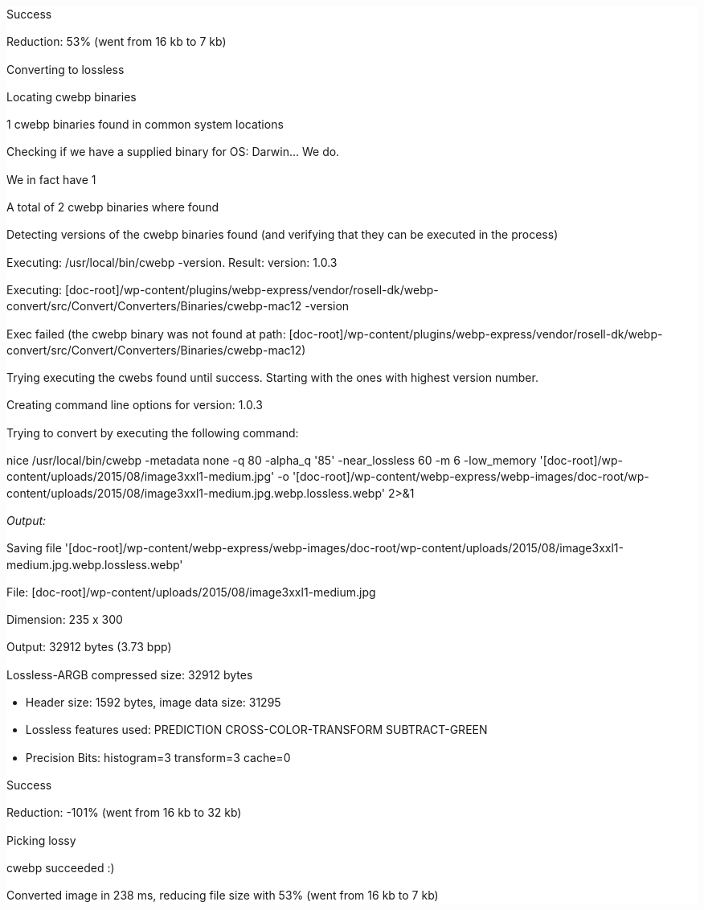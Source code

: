 Success

Reduction: 53% (went from 16 kb to 7 kb)


Converting to lossless

Locating cwebp binaries

1 cwebp binaries found in common system locations

Checking if we have a supplied binary for OS: Darwin... We do.

We in fact have 1

A total of 2 cwebp binaries where found

Detecting versions of the cwebp binaries found (and verifying that they can be executed in the process)

Executing: /usr/local/bin/cwebp -version. Result: version: 1.0.3

Executing: [doc-root]/wp-content/plugins/webp-express/vendor/rosell-dk/webp-convert/src/Convert/Converters/Binaries/cwebp-mac12 -version

Exec failed (the cwebp binary was not found at path: [doc-root]/wp-content/plugins/webp-express/vendor/rosell-dk/webp-convert/src/Convert/Converters/Binaries/cwebp-mac12)

Trying executing the cwebs found until success. Starting with the ones with highest version number.

Creating command line options for version: 1.0.3

Trying to convert by executing the following command:

nice /usr/local/bin/cwebp -metadata none -q 80 -alpha_q '85' -near_lossless 60 -m 6 -low_memory '[doc-root]/wp-content/uploads/2015/08/image3xxl1-medium.jpg' -o '[doc-root]/wp-content/webp-express/webp-images/doc-root/wp-content/uploads/2015/08/image3xxl1-medium.jpg.webp.lossless.webp' 2>&1


*Output:* 

Saving file '[doc-root]/wp-content/webp-express/webp-images/doc-root/wp-content/uploads/2015/08/image3xxl1-medium.jpg.webp.lossless.webp'

File:      [doc-root]/wp-content/uploads/2015/08/image3xxl1-medium.jpg

Dimension: 235 x 300

Output:    32912 bytes (3.73 bpp)

Lossless-ARGB compressed size: 32912 bytes

  * Header size: 1592 bytes, image data size: 31295

  * Lossless features used: PREDICTION CROSS-COLOR-TRANSFORM SUBTRACT-GREEN

  * Precision Bits: histogram=3 transform=3 cache=0


Success

Reduction: -101% (went from 16 kb to 32 kb)


Picking lossy

cwebp succeeded :)


Converted image in 238 ms, reducing file size with 53% (went from 16 kb to 7 kb)

